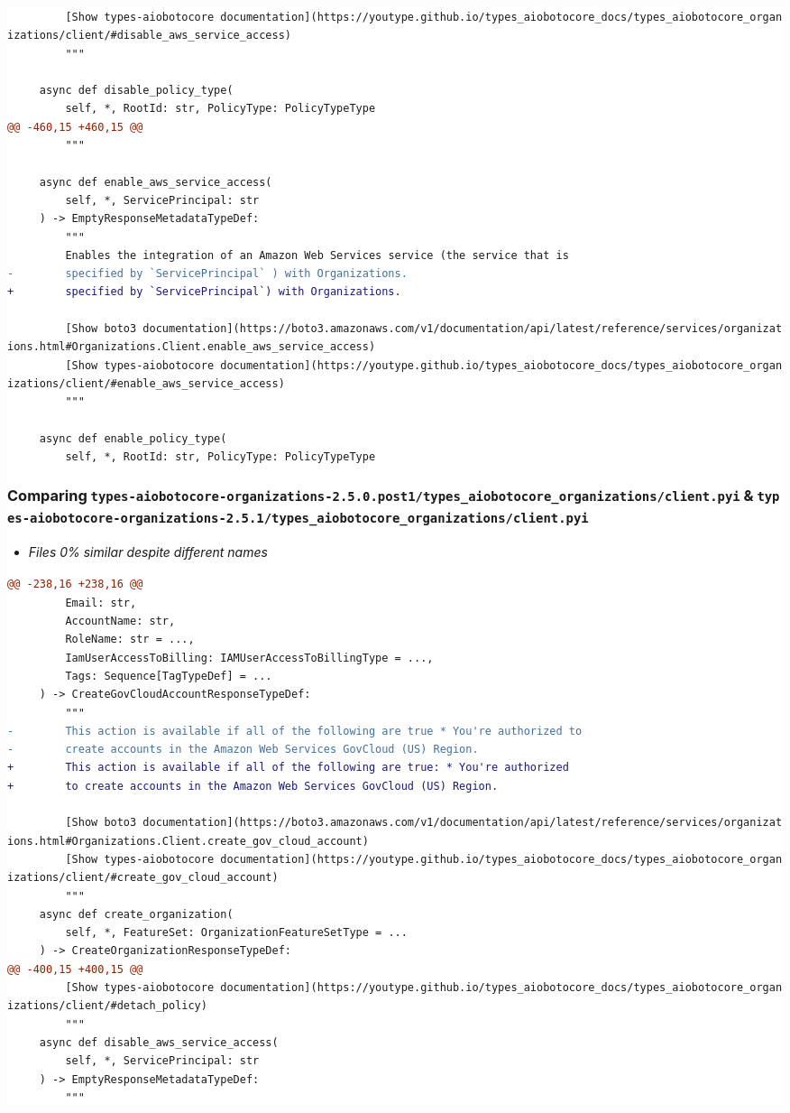 ```diff
         [Show types-aiobotocore documentation](https://youtype.github.io/types_aiobotocore_docs/types_aiobotocore_organizations/client/#disable_aws_service_access)
         """
 
     async def disable_policy_type(
         self, *, RootId: str, PolicyType: PolicyTypeType
@@ -460,15 +460,15 @@
         """
 
     async def enable_aws_service_access(
         self, *, ServicePrincipal: str
     ) -> EmptyResponseMetadataTypeDef:
         """
         Enables the integration of an Amazon Web Services service (the service that is
-        specified by `ServicePrincipal` ) with Organizations.
+        specified by `ServicePrincipal`) with Organizations.
 
         [Show boto3 documentation](https://boto3.amazonaws.com/v1/documentation/api/latest/reference/services/organizations.html#Organizations.Client.enable_aws_service_access)
         [Show types-aiobotocore documentation](https://youtype.github.io/types_aiobotocore_docs/types_aiobotocore_organizations/client/#enable_aws_service_access)
         """
 
     async def enable_policy_type(
         self, *, RootId: str, PolicyType: PolicyTypeType
```

### Comparing `types-aiobotocore-organizations-2.5.0.post1/types_aiobotocore_organizations/client.pyi` & `types-aiobotocore-organizations-2.5.1/types_aiobotocore_organizations/client.pyi`

 * *Files 0% similar despite different names*

```diff
@@ -238,16 +238,16 @@
         Email: str,
         AccountName: str,
         RoleName: str = ...,
         IamUserAccessToBilling: IAMUserAccessToBillingType = ...,
         Tags: Sequence[TagTypeDef] = ...
     ) -> CreateGovCloudAccountResponseTypeDef:
         """
-        This action is available if all of the following are true * You're authorized to
-        create accounts in the Amazon Web Services GovCloud (US) Region.
+        This action is available if all of the following are true: * You're authorized
+        to create accounts in the Amazon Web Services GovCloud (US) Region.
 
         [Show boto3 documentation](https://boto3.amazonaws.com/v1/documentation/api/latest/reference/services/organizations.html#Organizations.Client.create_gov_cloud_account)
         [Show types-aiobotocore documentation](https://youtype.github.io/types_aiobotocore_docs/types_aiobotocore_organizations/client/#create_gov_cloud_account)
         """
     async def create_organization(
         self, *, FeatureSet: OrganizationFeatureSetType = ...
     ) -> CreateOrganizationResponseTypeDef:
@@ -400,15 +400,15 @@
         [Show types-aiobotocore documentation](https://youtype.github.io/types_aiobotocore_docs/types_aiobotocore_organizations/client/#detach_policy)
         """
     async def disable_aws_service_access(
         self, *, ServicePrincipal: str
     ) -> EmptyResponseMetadataTypeDef:
         """
```
